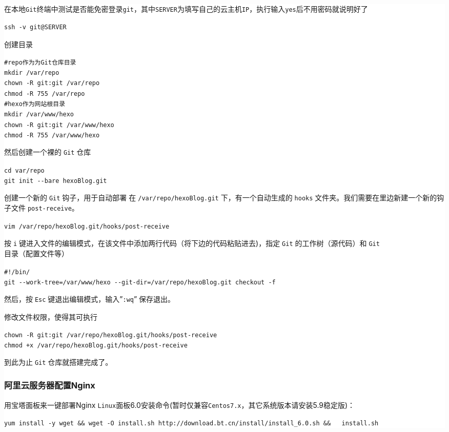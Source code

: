 在本地`Git`终端中测试是否能免密登录`git`，其中`SERVER`为填写自己的云主机`IP`，执行输入`yes`后不用密码就说明好了

``` 
ssh -v git@SERVER
```

创建目录

``` 
#repo作为为Git仓库目录
mkdir /var/repo
chown -R git:git /var/repo
chmod -R 755 /var/repo
#hexo作为网站根目录
mkdir /var/www/hexo
chown -R git:git /var/www/hexo
chmod -R 755 /var/www/hexo
```

然后创建一个裸的 `Git` 仓库

``` 
cd var/repo
git init --bare hexoBlog.git
```


创建一个新的 `Git` 钩子，用于自动部署 在 `/var/repo/hexoBlog.git` 下，有一个自动生成的 `hooks` 文件夹。我们需要在里边新建一个新的钩子文件 `post-receive`。

``` 
vim /var/repo/hexoBlog.git/hooks/post-receive
```


按 `i` 键进入文件的编辑模式，在该文件中添加两行代码（将下边的代码粘贴进去)，指定 `Git` 的工作树（源代码）和 `Git` 目录（配置文件等）

``` 
#!/bin/ 
git --work-tree=/var/www/hexo --git-dir=/var/repo/hexoBlog.git checkout -f
```

然后，按 `Esc` 键退出编辑模式，输入”`:wq`” 保存退出。

修改文件权限，使得其可执行

``` 
chown -R git:git /var/repo/hexoBlog.git/hooks/post-receive
chmod +x /var/repo/hexoBlog.git/hooks/post-receive
```

到此为止 `Git` 仓库就搭建完成了。

### 阿里云服务器配置Nginx

用宝塔面板来一键部署Nginx `Linux`面板6.0安装命令(暂时仅兼容`Centos7.x`，其它系统版本请安装5.9稳定版)：

``` 
yum install -y wget && wget -O install.sh http://download.bt.cn/install/install_6.0.sh &&   install.sh
```

